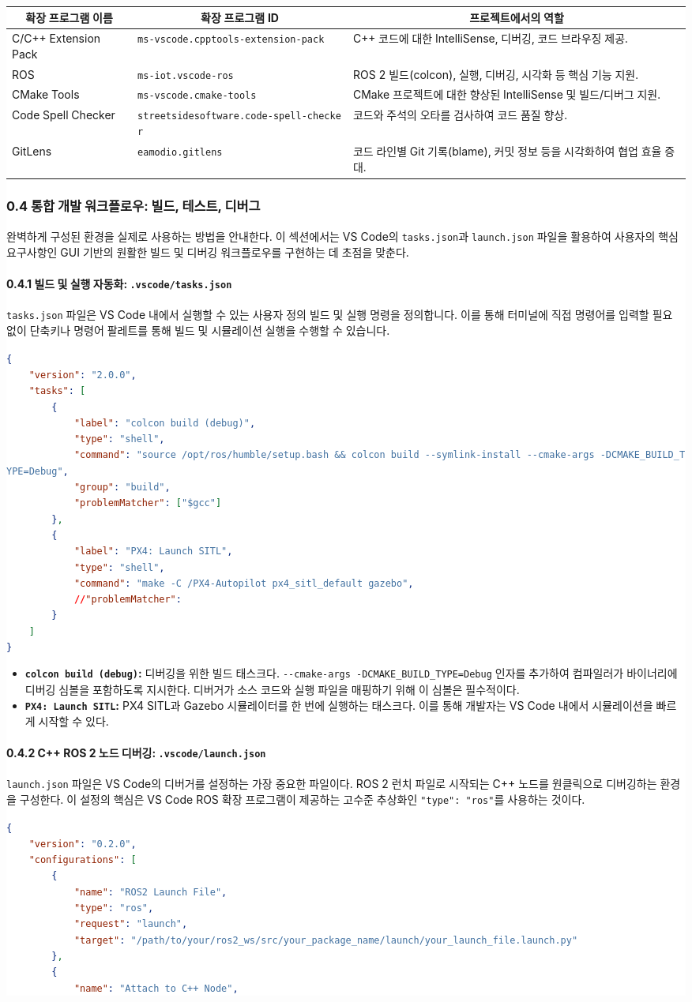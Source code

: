 | 확장 프로그램 이름   | 확장 프로그램 ID                        | 프로젝트에서의 역할                                          |
| -------------------- | --------------------------------------- | ------------------------------------------------------------ |
| C/C++ Extension Pack | `ms-vscode.cpptools-extension-pack`     | C++ 코드에 대한 IntelliSense, 디버깅, 코드 브라우징 제공.    |
| ROS                  | `ms-iot.vscode-ros`                     | ROS 2 빌드(colcon), 실행, 디버깅, 시각화 등 핵심 기능 지원.  |
| CMake Tools          | `ms-vscode.cmake-tools`                 | CMake 프로젝트에 대한 향상된 IntelliSense 및 빌드/디버그 지원. |
| Code Spell Checker   | `streetsidesoftware.code-spell-checker` | 코드와 주석의 오타를 검사하여 코드 품질 향상.                |
| GitLens              | `eamodio.gitlens`                       | 코드 라인별 Git 기록(blame), 커밋 정보 등을 시각화하여 협업 효율 증대. |

### 0.4  통합 개발 워크플로우: 빌드, 테스트, 디버그

완벽하게 구성된 환경을 실제로 사용하는 방법을 안내한다. 이 섹션에서는 VS Code의 `tasks.json`과 `launch.json` 파일을 활용하여 사용자의 핵심 요구사항인 GUI 기반의 원활한 빌드 및 디버깅 워크플로우를 구현하는 데 초점을 맞춘다.

#### 0.4.1  빌드 및 실행 자동화: `.vscode/tasks.json`

`tasks.json` 파일은 VS Code 내에서 실행할 수 있는 사용자 정의 빌드 및 실행 명령을 정의합니다. 이를 통해 터미널에 직접 명령어를 입력할 필요 없이 단축키나 명령어 팔레트를 통해 빌드 및 시뮬레이션 실행을 수행할 수 있습니다.

```JSON
{
    "version": "2.0.0",
    "tasks": [
        {
            "label": "colcon build (debug)",
            "type": "shell",
            "command": "source /opt/ros/humble/setup.bash && colcon build --symlink-install --cmake-args -DCMAKE_BUILD_TYPE=Debug",
            "group": "build",
            "problemMatcher": ["$gcc"]
        },
        {
            "label": "PX4: Launch SITL",
            "type": "shell",
            "command": "make -C /PX4-Autopilot px4_sitl_default gazebo",
            //"problemMatcher": 
        }
    ]
}
```

- **`colcon build (debug)`:** 디버깅을 위한 빌드 태스크다. `--cmake-args -DCMAKE_BUILD_TYPE=Debug` 인자를 추가하여 컴파일러가 바이너리에 디버깅 심볼을 포함하도록 지시한다. 디버거가 소스 코드와 실행 파일을 매핑하기 위해 이 심볼은 필수적이다.
- **`PX4: Launch SITL`:** PX4 SITL과 Gazebo 시뮬레이터를 한 번에 실행하는 태스크다. 이를 통해 개발자는 VS Code 내에서 시뮬레이션을 빠르게 시작할 수 있다.

#### 0.4.2  C++ ROS 2 노드 디버깅: `.vscode/launch.json`

`launch.json` 파일은 VS Code의 디버거를 설정하는 가장 중요한 파일이다. ROS 2 런치 파일로 시작되는 C++ 노드를 원클릭으로 디버깅하는 환경을 구성한다. 이 설정의 핵심은 VS Code ROS 확장 프로그램이 제공하는 고수준 추상화인 `"type": "ros"`를 사용하는 것이다.

```JSON
{
    "version": "0.2.0",
    "configurations": [
        {
            "name": "ROS2 Launch File",
            "type": "ros",
            "request": "launch",
            "target": "/path/to/your/ros2_ws/src/your_package_name/launch/your_launch_file.launch.py"
        },
        {
            "name": "Attach to C++ Node",
```